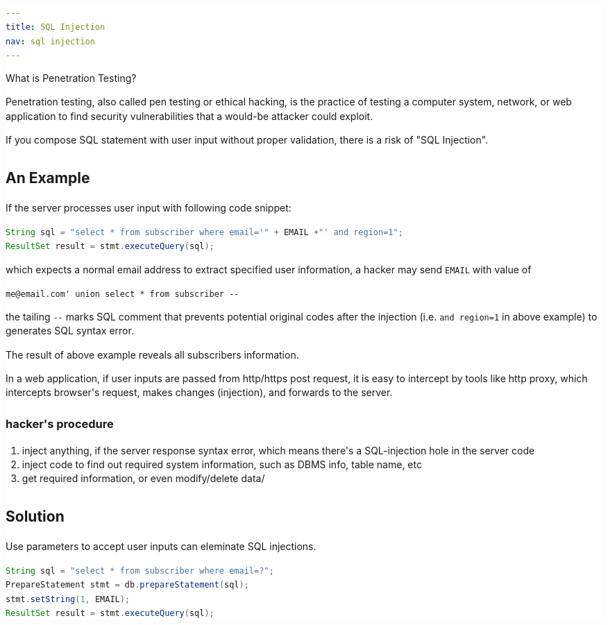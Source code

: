 ```yaml
---
title: SQL Injection
nav: sql injection
---
```


What is Penetration Testing?

Penetration testing, also called pen testing or ethical hacking, is the practice of testing a computer system, network, or web application to find security vulnerabilities that a would-be attacker could exploit.


If you compose SQL statement with user input without proper validation, there is a risk of "SQL Injection".


## An Example

If the server processes user input with following code snippet:

```java
String sql = "select * from subscriber where email='" + EMAIL +"' and region=1";
ResultSet result = stmt.executeQuery(sql);
```

which expects a normal email address to extract specified user information,
a hacker may send ``EMAIL`` with value of
```txt
me@email.com' union select * from subscriber --
```
the tailing ``--`` marks SQL comment that prevents potential original codes after the injection
 (i.e. ``and region=1`` in above example) to generates SQL syntax error.

The result of above example reveals all subscribers information.

In a web application, if user inputs are passed from http/https post request, it is easy to intercept by tools like http proxy, which intercepts browser's request, makes changes (injection), and forwards to the server.

### hacker's procedure
1. inject anything, if the server response syntax error, which means there's a SQL-injection hole in the server code
1. inject code to find out required system information, such as DBMS info, table name, etc
1. get required information, or even modify/delete data/

## Solution

Use parameters to accept user inputs can eleminate SQL injections.

```java
String sql = "select * from subscriber where email=?";
PrepareStatement stmt = db.prepareStatement(sql);
stmt.setString(1, EMAIL);
ResultSet result = stmt.executeQuery(sql);
```
